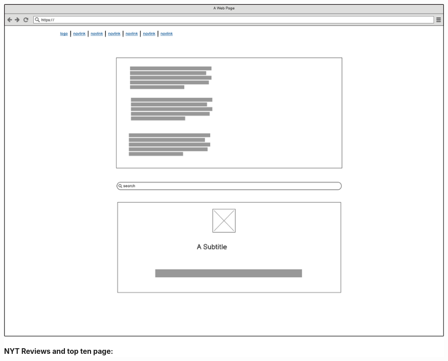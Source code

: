 ![Image of wireframe for theopen library search page](./src/assets/bbjbbC98pfSGpa286ybzY9.png)

**NYT Reviews and top ten page:**
